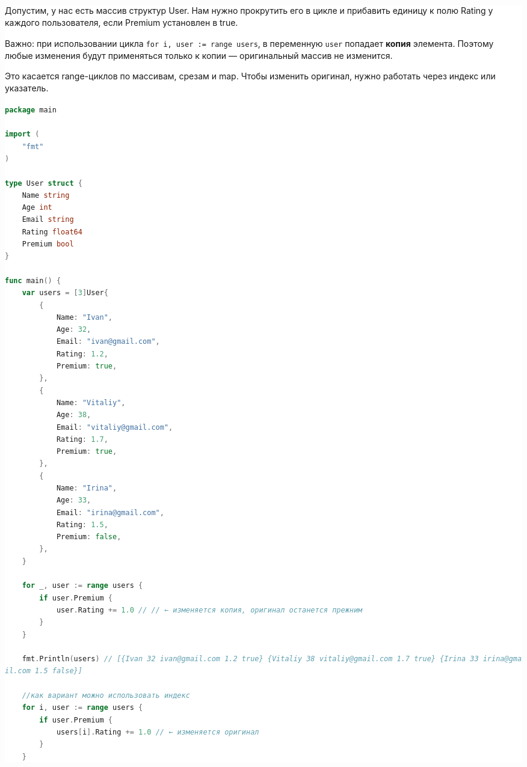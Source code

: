 Допустим, у нас есть массив структур User.
Нам нужно прокрутить его в цикле и прибавить единицу к полю Rating
у каждого пользователя, если Premium установлен в true.

Важно: при использовании цикла `for i, user := range users`,
в переменную `user` попадает **копия** элемента. Поэтому любые изменения
будут применяться только к копии — оригинальный массив не изменится.

Это касается range-циклов по массивам, срезам и map.
Чтобы изменить оригинал, нужно работать через индекс или указатель.
```go
package main

import (
    "fmt"
)

type User struct {
    Name string
    Age int
    Email string
    Rating float64
    Premium bool
}

func main() {
    var users = [3]User{
        {
            Name: "Ivan",
            Age: 32,
            Email: "ivan@gmail.com",
            Rating: 1.2,
            Premium: true,
        },
        {
            Name: "Vitaliy",
            Age: 38,
            Email: "vitaliy@gmail.com",
            Rating: 1.7,
            Premium: true,
        },
        {
            Name: "Irina",
            Age: 33,
            Email: "irina@gmail.com",
            Rating: 1.5,
            Premium: false,
        },
    }

    for _, user := range users {
        if user.Premium {
            user.Rating += 1.0 // // ← изменяется копия, оригинал останется прежним
        }
    }

    fmt.Println(users) // [{Ivan 32 ivan@gmail.com 1.2 true} {Vitaliy 38 vitaliy@gmail.com 1.7 true} {Irina 33 irina@gmail.com 1.5 false}]

    //как вариант можно использовать индекс
    for i, user := range users {
        if user.Premium {
            users[i].Rating += 1.0 // ← изменяется оригинал
        }
    }
```